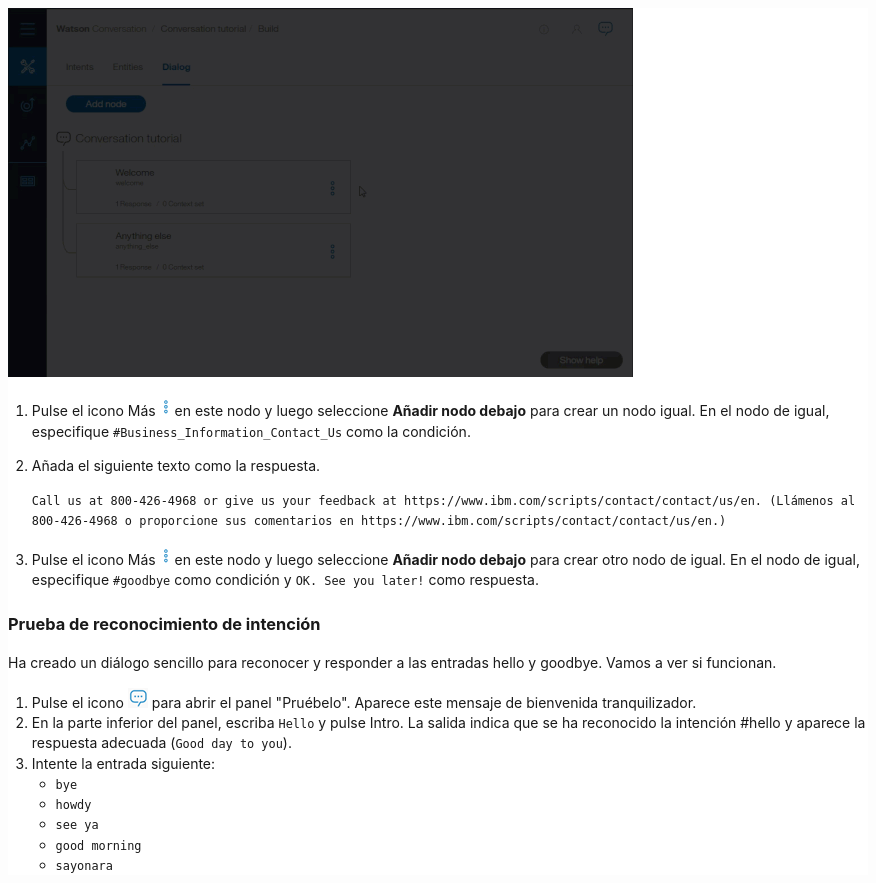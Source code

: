   ![Muestra una animación de un usuario que está añadiendo un nodo hello al diálogo](images/gs-add-dialog-node-animated.gif)
1.  Pulse el icono Más ![Más opciones](images/kabob.png) en este nodo y luego seleccione **Añadir nodo debajo** para crear un nodo igual. En el nodo de igual, especifique `#Business_Information_Contact_Us` como la condición. 
1.  Añada el siguiente texto como la respuesta. 

    `Call us at 800-426-4968 or give us your feedback at https://www.ibm.com/scripts/contact/contact/us/en.
(Llámenos al 800-426-4968 o proporcione sus comentarios en
https://www.ibm.com/scripts/contact/contact/us/en.)
`
1.  Pulse el icono Más ![Más opciones](images/kabob.png) en este nodo y luego seleccione **Añadir nodo debajo** para crear otro nodo de igual. En el nodo de igual, especifique `#goodbye` como condición y `OK. See you later!` como respuesta.

### Prueba de reconocimiento de intención

Ha creado un diálogo sencillo para reconocer y responder a las entradas hello y goodbye. Vamos a ver si funcionan.

1.  Pulse el icono ![Preguntar a Watson](images/ask_watson.png) para abrir el panel "Pruébelo". Aparece este mensaje de bienvenida tranquilizador.
1.  En la parte inferior del panel, escriba `Hello` y pulse Intro. La salida indica que se ha reconocido la intención #hello y aparece la respuesta adecuada (`Good day to you`).
1.  Intente la entrada siguiente:
    - `bye`
    - `howdy`
    - `see ya`
    - `good morning`
    - `sayonara`
